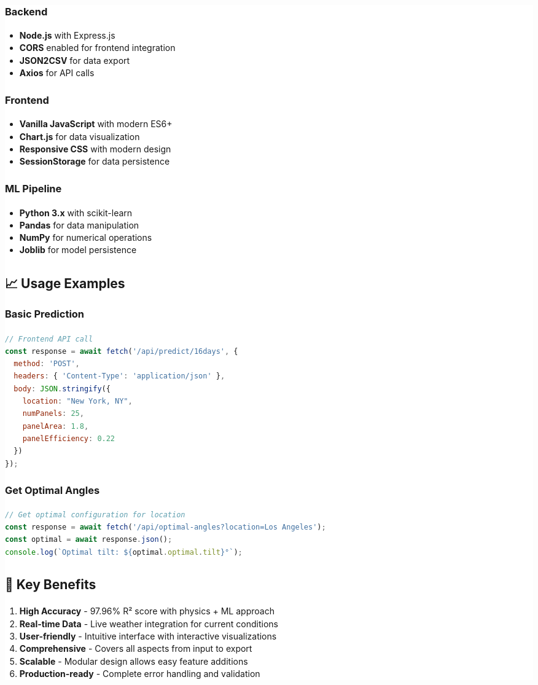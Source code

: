 ### **Backend**
- **Node.js** with Express.js
- **CORS** enabled for frontend integration
- **JSON2CSV** for data export
- **Axios** for API calls

### **Frontend**
- **Vanilla JavaScript** with modern ES6+
- **Chart.js** for data visualization
- **Responsive CSS** with modern design
- **SessionStorage** for data persistence

### **ML Pipeline**
- **Python 3.x** with scikit-learn
- **Pandas** for data manipulation
- **NumPy** for numerical operations
- **Joblib** for model persistence

## 📈 **Usage Examples**

### **Basic Prediction**
```javascript
// Frontend API call
const response = await fetch('/api/predict/16days', {
  method: 'POST',
  headers: { 'Content-Type': 'application/json' },
  body: JSON.stringify({
    location: "New York, NY",
    numPanels: 25,
    panelArea: 1.8,
    panelEfficiency: 0.22
  })
});
```

### **Get Optimal Angles**
```javascript
// Get optimal configuration for location
const response = await fetch('/api/optimal-angles?location=Los Angeles');
const optimal = await response.json();
console.log(`Optimal tilt: ${optimal.optimal.tilt}°`);
```

## 🎯 **Key Benefits**

1. **High Accuracy** - 97.96% R² score with physics + ML approach
2. **Real-time Data** - Live weather integration for current conditions
3. **User-friendly** - Intuitive interface with interactive visualizations
4. **Comprehensive** - Covers all aspects from input to export
5. **Scalable** - Modular design allows easy feature additions
6. **Production-ready** - Complete error handling and validation

